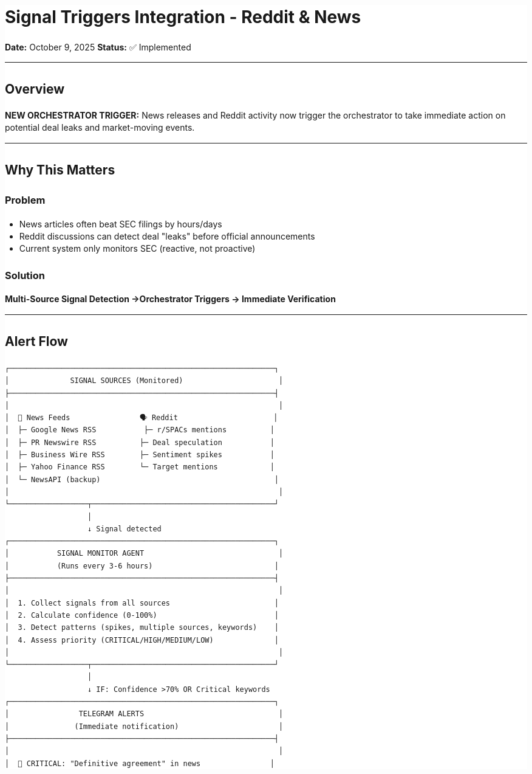 # Signal Triggers Integration - Reddit & News

**Date:** October 9, 2025
**Status:** ✅ Implemented

---

## Overview

**NEW ORCHESTRATOR TRIGGER:** News releases and Reddit activity now trigger the orchestrator to take immediate action on potential deal leaks and market-moving events.

---

## Why This Matters

### Problem
- News articles often beat SEC filings by hours/days
- Reddit discussions can detect deal "leaks" before official announcements
- Current system only monitors SEC (reactive, not proactive)

### Solution
**Multi-Source Signal Detection →Orchestrator Triggers → Immediate Verification**

---

## Alert Flow

```
┌─────────────────────────────────────────────────────────────┐
│              SIGNAL SOURCES (Monitored)                      │
├─────────────────────────────────────────────────────────────┤
│                                                              │
│  📰 News Feeds                🗣️ Reddit                      │
│  ├─ Google News RSS           ├─ r/SPACs mentions          │
│  ├─ PR Newswire RSS          ├─ Deal speculation           │
│  ├─ Business Wire RSS        ├─ Sentiment spikes           │
│  ├─ Yahoo Finance RSS        └─ Target mentions            │
│  └─ NewsAPI (backup)                                        │
│                                                              │
└──────────────────┬──────────────────────────────────────────┘
                   │
                   ↓ Signal detected
┌─────────────────────────────────────────────────────────────┐
│           SIGNAL MONITOR AGENT                               │
│           (Runs every 3-6 hours)                            │
├─────────────────────────────────────────────────────────────┤
│                                                              │
│  1. Collect signals from all sources                        │
│  2. Calculate confidence (0-100%)                           │
│  3. Detect patterns (spikes, multiple sources, keywords)    │
│  4. Assess priority (CRITICAL/HIGH/MEDIUM/LOW)              │
│                                                              │
└──────────────────┬──────────────────────────────────────────┘
                   │
                   ↓ IF: Confidence >70% OR Critical keywords
┌─────────────────────────────────────────────────────────────┐
│                TELEGRAM ALERTS                               │
│               (Immediate notification)                       │
├─────────────────────────────────────────────────────────────┤
│                                                              │
│  🚨 CRITICAL: "Definitive agreement" in news                │
```